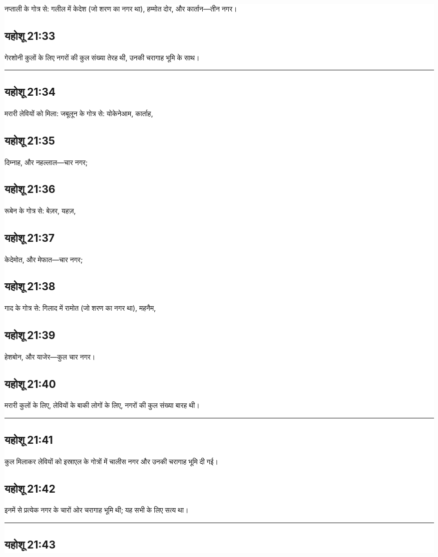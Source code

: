 नप्ताली के गोत्र से: गलील में केदेश (जो शरण का नगर था), हम्मोत दोर, और कार्तान—तीन नगर।

## यहोशू 21:33

गेरशोनी कुलों के लिए नगरों की कुल संख्या तेरह थी, उनकी चरागाह भूमि के साथ।

---

## यहोशू 21:34

मरारी लेवियों को मिला: जबूलून के गोत्र से: योकेनेआम, कार्ताह,

## यहोशू 21:35

दिम्नाह, और नहल्लाल—चार नगर;

## यहोशू 21:36

रूबेन के गोत्र से: बेज़र, यहज़,

## यहोशू 21:37

केदेमोत, और मेफात—चार नगर;

## यहोशू 21:38

गाद के गोत्र से: गिलाद में रामोत (जो शरण का नगर था), महनैम,

## यहोशू 21:39

हेशबोन, और याजेर—कुल चार नगर।

## यहोशू 21:40

मरारी कुलों के लिए, लेवियों के बाकी लोगों के लिए, नगरों की कुल संख्या बारह थी।

---

## यहोशू 21:41

कुल मिलाकर लेवियों को इस्राएल के गोत्रों में चालीस नगर और उनकी चरागाह भूमि दी गई।

## यहोशू 21:42

इनमें से प्रत्येक नगर के चारों ओर चरागाह भूमि थी; यह सभी के लिए सत्य था।

---

## यहोशू 21:43

